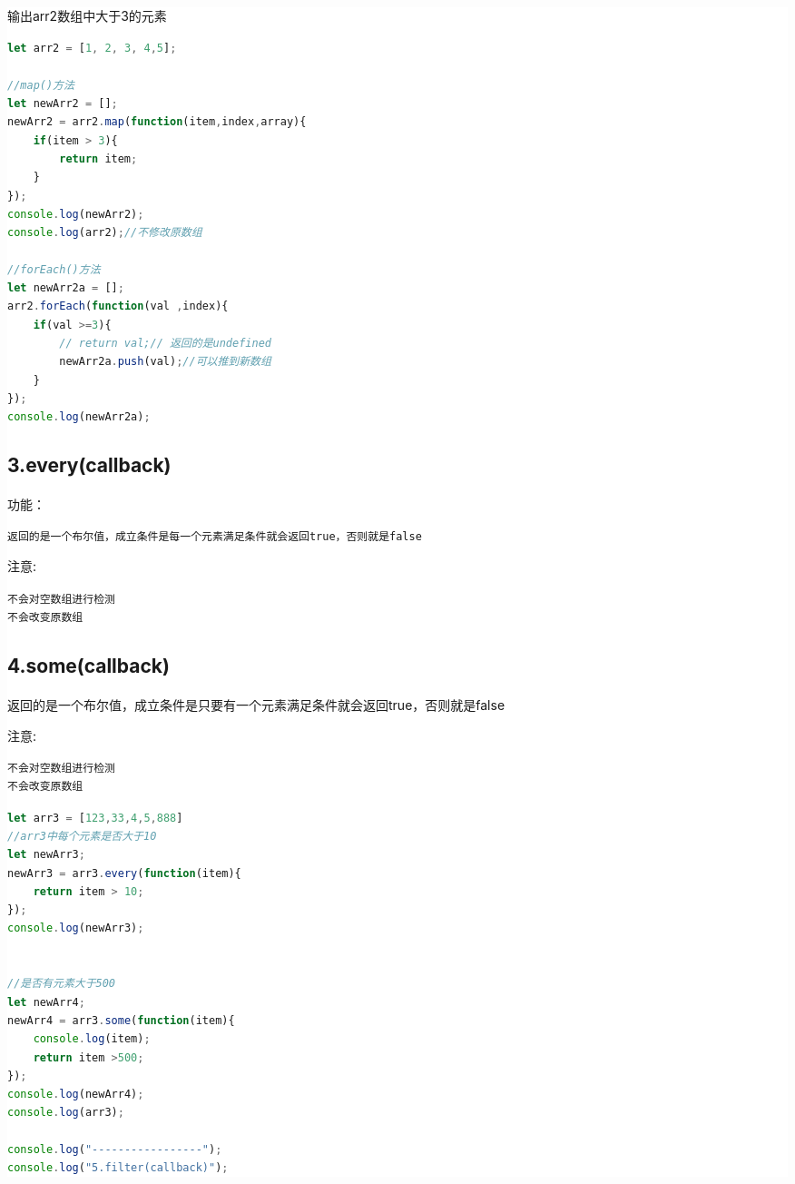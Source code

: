 
输出arr2数组中大于3的元素

```js
let arr2 = [1, 2, 3, 4,5];

//map()方法
let newArr2 = [];
newArr2 = arr2.map(function(item,index,array){
    if(item > 3){
        return item;
    }
});
console.log(newArr2);
console.log(arr2);//不修改原数组

//forEach()方法
let newArr2a = [];
arr2.forEach(function(val ,index){
    if(val >=3){
        // return val;// 返回的是undefined  
        newArr2a.push(val);//可以推到新数组
    }
});
console.log(newArr2a);
```

## 3.every(callback)
功能：

    返回的是一个布尔值，成立条件是每一个元素满足条件就会返回true，否则就是false

注意:

    不会对空数组进行检测
    不会改变原数组

## 4.some(callback)
返回的是一个布尔值，成立条件是只要有一个元素满足条件就会返回true，否则就是false

注意:

    不会对空数组进行检测
    不会改变原数组

```js
let arr3 = [123,33,4,5,888]
//arr3中每个元素是否大于10
let newArr3;
newArr3 = arr3.every(function(item){
    return item > 10;
});
console.log(newArr3);


//是否有元素大于500
let newArr4;
newArr4 = arr3.some(function(item){
    console.log(item);
    return item >500;
});
console.log(newArr4);
console.log(arr3);

console.log("-----------------");
console.log("5.filter(callback)");
```